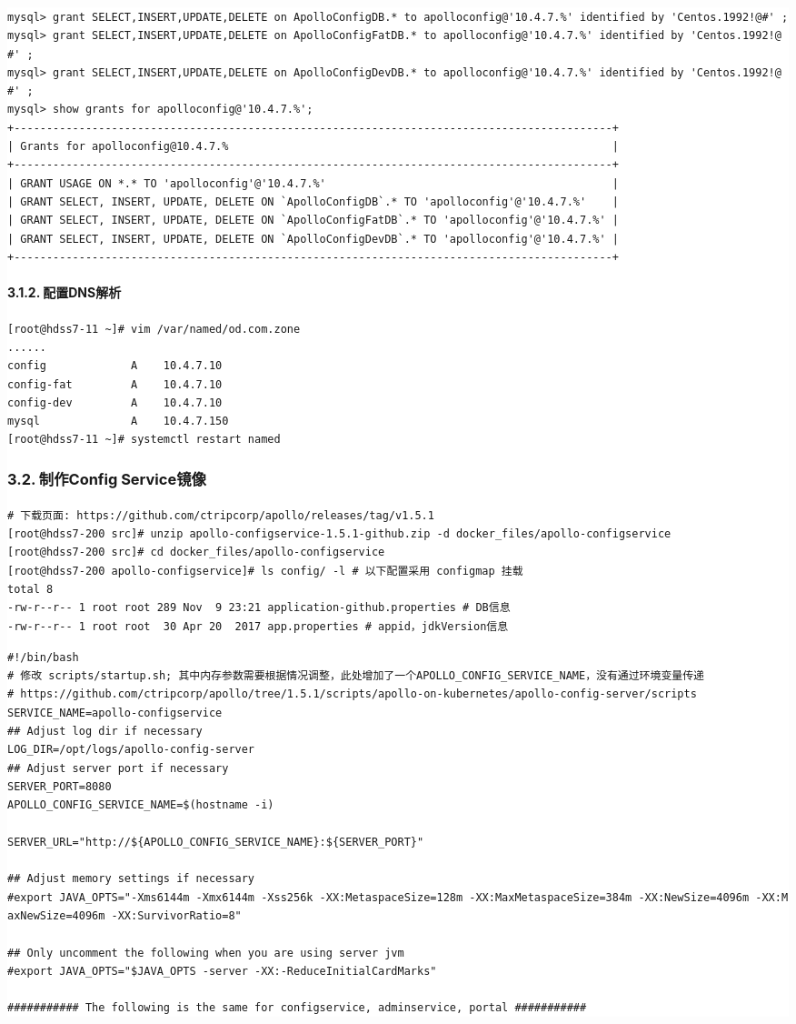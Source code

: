 ```
mysql> grant SELECT,INSERT,UPDATE,DELETE on ApolloConfigDB.* to apolloconfig@'10.4.7.%' identified by 'Centos.1992!@#' ;
mysql> grant SELECT,INSERT,UPDATE,DELETE on ApolloConfigFatDB.* to apolloconfig@'10.4.7.%' identified by 'Centos.1992!@#' ;
mysql> grant SELECT,INSERT,UPDATE,DELETE on ApolloConfigDevDB.* to apolloconfig@'10.4.7.%' identified by 'Centos.1992!@#' ;
mysql> show grants for apolloconfig@'10.4.7.%';
+--------------------------------------------------------------------------------------------+
| Grants for apolloconfig@10.4.7.%                                                           |
+--------------------------------------------------------------------------------------------+
| GRANT USAGE ON *.* TO 'apolloconfig'@'10.4.7.%'                                            |
| GRANT SELECT, INSERT, UPDATE, DELETE ON `ApolloConfigDB`.* TO 'apolloconfig'@'10.4.7.%'    |
| GRANT SELECT, INSERT, UPDATE, DELETE ON `ApolloConfigFatDB`.* TO 'apolloconfig'@'10.4.7.%' |
| GRANT SELECT, INSERT, UPDATE, DELETE ON `ApolloConfigDevDB`.* TO 'apolloconfig'@'10.4.7.%' |
+--------------------------------------------------------------------------------------------+
```

#### 3.1.2. 配置DNS解析

```
[root@hdss7-11 ~]# vim /var/named/od.com.zone 
......
config             A    10.4.7.10
config-fat         A    10.4.7.10
config-dev         A    10.4.7.10
mysql              A    10.4.7.150
[root@hdss7-11 ~]# systemctl restart named
```

### 3.2. 制作Config Service镜像

```
# 下载页面: https://github.com/ctripcorp/apollo/releases/tag/v1.5.1
[root@hdss7-200 src]# unzip apollo-configservice-1.5.1-github.zip -d docker_files/apollo-configservice
[root@hdss7-200 src]# cd docker_files/apollo-configservice
[root@hdss7-200 apollo-configservice]# ls config/ -l # 以下配置采用 configmap 挂载
total 8
-rw-r--r-- 1 root root 289 Nov  9 23:21 application-github.properties # DB信息
-rw-r--r-- 1 root root  30 Apr 20  2017 app.properties # appid，jdkVersion信息
```



```
#!/bin/bash
# 修改 scripts/startup.sh; 其中内存参数需要根据情况调整，此处增加了一个APOLLO_CONFIG_SERVICE_NAME，没有通过环境变量传递
# https://github.com/ctripcorp/apollo/tree/1.5.1/scripts/apollo-on-kubernetes/apollo-config-server/scripts
SERVICE_NAME=apollo-configservice
## Adjust log dir if necessary
LOG_DIR=/opt/logs/apollo-config-server
## Adjust server port if necessary
SERVER_PORT=8080
APOLLO_CONFIG_SERVICE_NAME=$(hostname -i)

SERVER_URL="http://${APOLLO_CONFIG_SERVICE_NAME}:${SERVER_PORT}"

## Adjust memory settings if necessary
#export JAVA_OPTS="-Xms6144m -Xmx6144m -Xss256k -XX:MetaspaceSize=128m -XX:MaxMetaspaceSize=384m -XX:NewSize=4096m -XX:MaxNewSize=4096m -XX:SurvivorRatio=8"

## Only uncomment the following when you are using server jvm
#export JAVA_OPTS="$JAVA_OPTS -server -XX:-ReduceInitialCardMarks"

########### The following is the same for configservice, adminservice, portal ###########
```